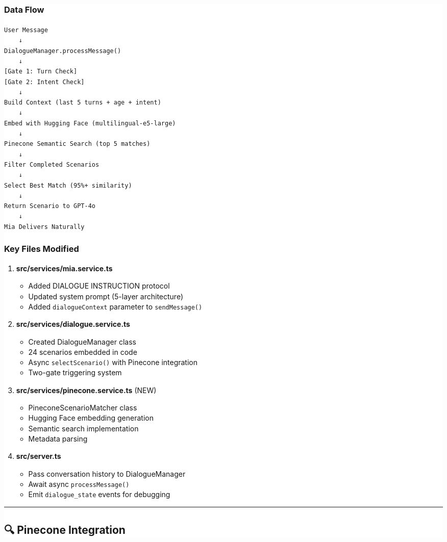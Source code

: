 ### Data Flow

```
User Message
    ↓
DialogueManager.processMessage()
    ↓
[Gate 1: Turn Check]
[Gate 2: Intent Check]
    ↓
Build Context (last 5 turns + age + intent)
    ↓
Embed with Hugging Face (multilingual-e5-large)
    ↓
Pinecone Semantic Search (top 5 matches)
    ↓
Filter Completed Scenarios
    ↓
Select Best Match (95%+ similarity)
    ↓
Return Scenario to GPT-4o
    ↓
Mia Delivers Naturally
```

### Key Files Modified

1. **src/services/mia.service.ts**
   - Added DIALOGUE INSTRUCTION protocol
   - Updated system prompt (5-layer architecture)
   - Added `dialogueContext` parameter to `sendMessage()`

2. **src/services/dialogue.service.ts**
   - Created DialogueManager class
   - 24 scenarios embedded in code
   - Async `selectScenario()` with Pinecone integration
   - Two-gate triggering system

3. **src/services/pinecone.service.ts** (NEW)
   - PineconeScenarioMatcher class
   - Hugging Face embedding generation
   - Semantic search implementation
   - Metadata parsing

4. **src/server.ts**
   - Pass conversation history to DialogueManager
   - Await async `processMessage()`
   - Emit `dialogue_state` events for debugging

---

## 🔍 Pinecone Integration

